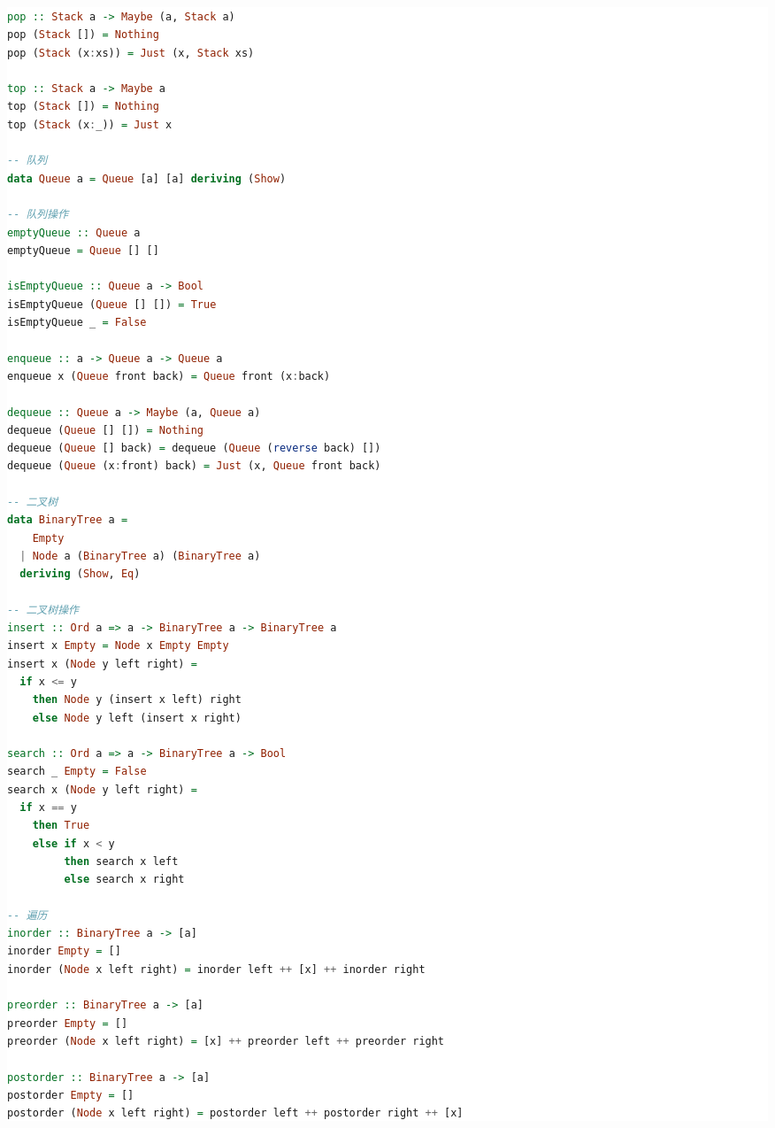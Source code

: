 ```haskell
pop :: Stack a -> Maybe (a, Stack a)
pop (Stack []) = Nothing
pop (Stack (x:xs)) = Just (x, Stack xs)

top :: Stack a -> Maybe a
top (Stack []) = Nothing
top (Stack (x:_)) = Just x

-- 队列
data Queue a = Queue [a] [a] deriving (Show)

-- 队列操作
emptyQueue :: Queue a
emptyQueue = Queue [] []

isEmptyQueue :: Queue a -> Bool
isEmptyQueue (Queue [] []) = True
isEmptyQueue _ = False

enqueue :: a -> Queue a -> Queue a
enqueue x (Queue front back) = Queue front (x:back)

dequeue :: Queue a -> Maybe (a, Queue a)
dequeue (Queue [] []) = Nothing
dequeue (Queue [] back) = dequeue (Queue (reverse back) [])
dequeue (Queue (x:front) back) = Just (x, Queue front back)

-- 二叉树
data BinaryTree a = 
    Empty
  | Node a (BinaryTree a) (BinaryTree a)
  deriving (Show, Eq)

-- 二叉树操作
insert :: Ord a => a -> BinaryTree a -> BinaryTree a
insert x Empty = Node x Empty Empty
insert x (Node y left right) = 
  if x <= y 
    then Node y (insert x left) right
    else Node y left (insert x right)

search :: Ord a => a -> BinaryTree a -> Bool
search _ Empty = False
search x (Node y left right) = 
  if x == y 
    then True
    else if x < y 
         then search x left
         else search x right

-- 遍历
inorder :: BinaryTree a -> [a]
inorder Empty = []
inorder (Node x left right) = inorder left ++ [x] ++ inorder right

preorder :: BinaryTree a -> [a]
preorder Empty = []
preorder (Node x left right) = [x] ++ preorder left ++ preorder right

postorder :: BinaryTree a -> [a]
postorder Empty = []
postorder (Node x left right) = postorder left ++ postorder right ++ [x]
```